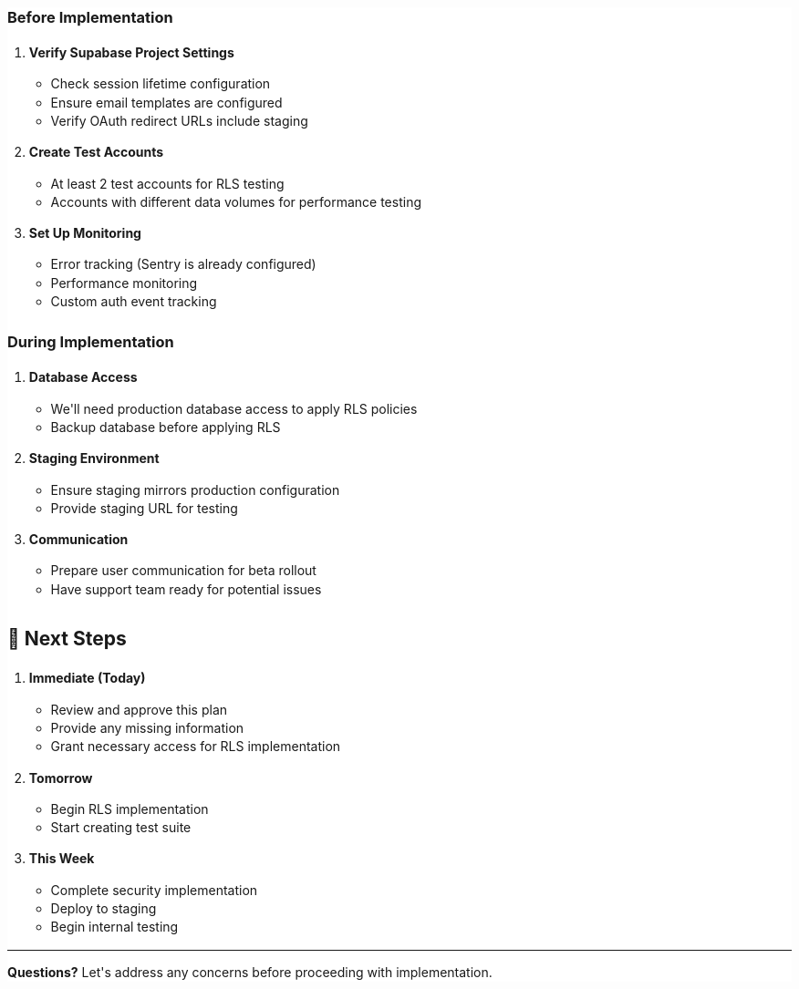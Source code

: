 ### Before Implementation
1. **Verify Supabase Project Settings**
   - Check session lifetime configuration
   - Ensure email templates are configured
   - Verify OAuth redirect URLs include staging

2. **Create Test Accounts**
   - At least 2 test accounts for RLS testing
   - Accounts with different data volumes for performance testing

3. **Set Up Monitoring**
   - Error tracking (Sentry is already configured)
   - Performance monitoring
   - Custom auth event tracking

### During Implementation
1. **Database Access**
   - We'll need production database access to apply RLS policies
   - Backup database before applying RLS

2. **Staging Environment**
   - Ensure staging mirrors production configuration
   - Provide staging URL for testing

3. **Communication**
   - Prepare user communication for beta rollout
   - Have support team ready for potential issues

## 🎯 Next Steps

1. **Immediate (Today)**
   - Review and approve this plan
   - Provide any missing information
   - Grant necessary access for RLS implementation

2. **Tomorrow**
   - Begin RLS implementation
   - Start creating test suite

3. **This Week**
   - Complete security implementation
   - Deploy to staging
   - Begin internal testing

---

**Questions?** Let's address any concerns before proceeding with implementation.